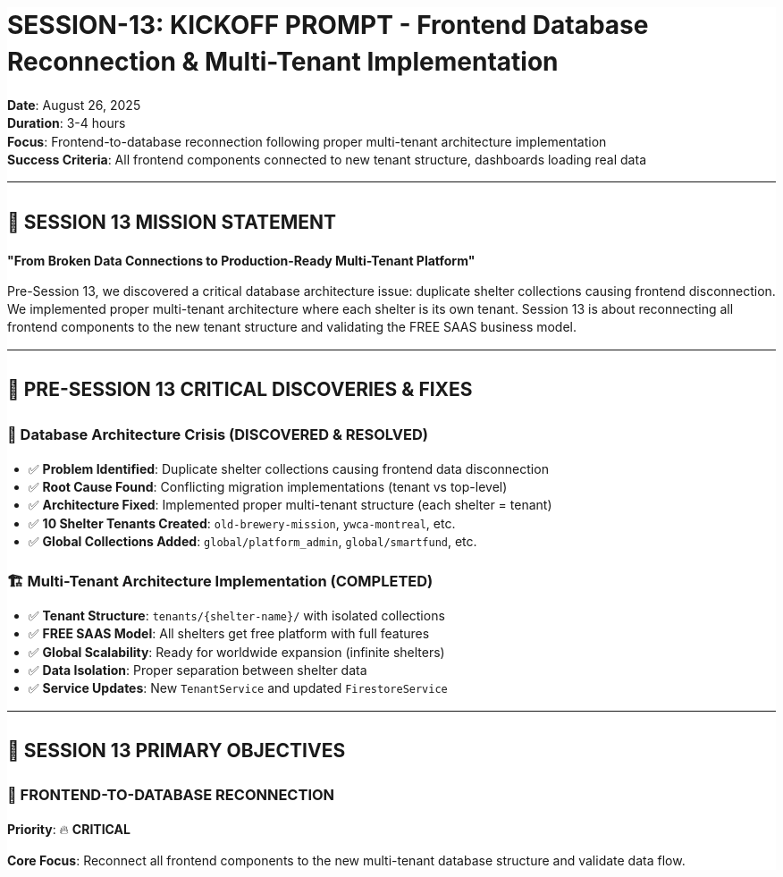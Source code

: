 # SESSION-13: KICKOFF PROMPT - Frontend Database Reconnection & Multi-Tenant Implementation
**Date**: August 26, 2025  
**Duration**: 3-4 hours  
**Focus**: Frontend-to-database reconnection following proper multi-tenant architecture implementation  
**Success Criteria**: All frontend components connected to new tenant structure, dashboards loading real data

---

## 🎯 **SESSION 13 MISSION STATEMENT**

**"From Broken Data Connections to Production-Ready Multi-Tenant Platform"**

Pre-Session 13, we discovered a critical database architecture issue: duplicate shelter collections causing frontend disconnection. We implemented proper multi-tenant architecture where each shelter is its own tenant. Session 13 is about reconnecting all frontend components to the new tenant structure and validating the FREE SAAS business model.

---

## 🚀 **PRE-SESSION 13 CRITICAL DISCOVERIES & FIXES**

### **🚨 Database Architecture Crisis (DISCOVERED & RESOLVED)**
- ✅ **Problem Identified**: Duplicate shelter collections causing frontend data disconnection
- ✅ **Root Cause Found**: Conflicting migration implementations (tenant vs top-level)
- ✅ **Architecture Fixed**: Implemented proper multi-tenant structure (each shelter = tenant)
- ✅ **10 Shelter Tenants Created**: `old-brewery-mission`, `ywca-montreal`, etc.
- ✅ **Global Collections Added**: `global/platform_admin`, `global/smartfund`, etc.

### **🏗️ Multi-Tenant Architecture Implementation (COMPLETED)**
- ✅ **Tenant Structure**: `tenants/{shelter-name}/` with isolated collections
- ✅ **FREE SAAS Model**: All shelters get free platform with full features  
- ✅ **Global Scalability**: Ready for worldwide expansion (infinite shelters)
- ✅ **Data Isolation**: Proper separation between shelter data
- ✅ **Service Updates**: New `TenantService` and updated `FirestoreService`

---

## 🎯 **SESSION 13 PRIMARY OBJECTIVES**

### **🔌 FRONTEND-TO-DATABASE RECONNECTION**
**Priority**: 🔥 **CRITICAL**

**Core Focus**: Reconnect all frontend components to the new multi-tenant database structure and validate data flow.
